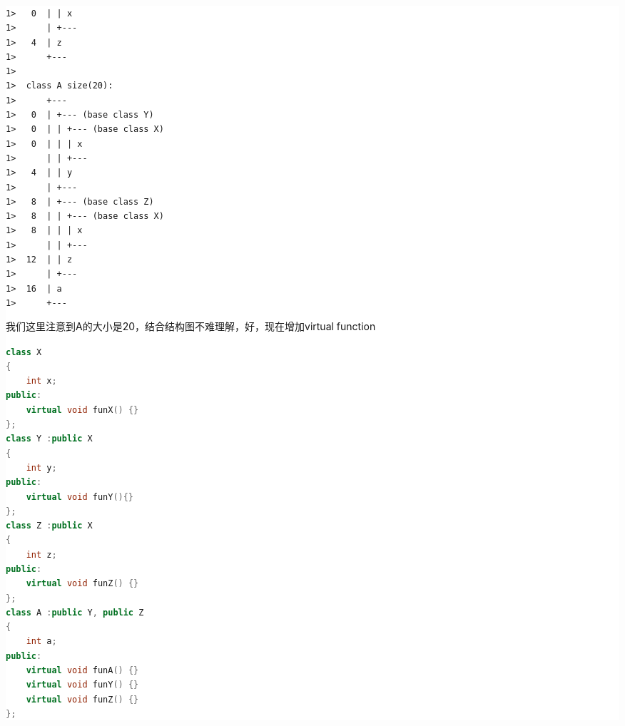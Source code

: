 ```
1>   0	| | x
1>  	| +---
1>   4	| z
1>  	+---
1>
1>  class A	size(20):
1>  	+---
1>   0	| +--- (base class Y)
1>   0	| | +--- (base class X)
1>   0	| | | x
1>  	| | +---
1>   4	| | y
1>  	| +---
1>   8	| +--- (base class Z)
1>   8	| | +--- (base class X)
1>   8	| | | x
1>  	| | +---
1>  12	| | z
1>  	| +---
1>  16	| a
1>  	+---
```

我们这里注意到A的大小是20，结合结构图不难理解，好，现在增加virtual function

```c++
class X 
{
	int x;
public:
	virtual void funX() {}
};
class Y :public X 
{
	int y;
public:
	virtual void funY(){}
};
class Z :public X
{
	int z;
public:
	virtual void funZ() {}
};
class A :public Y, public Z
{
	int a;
public:
	virtual void funA() {}
	virtual void funY() {}
	virtual void funZ() {}
};
```
